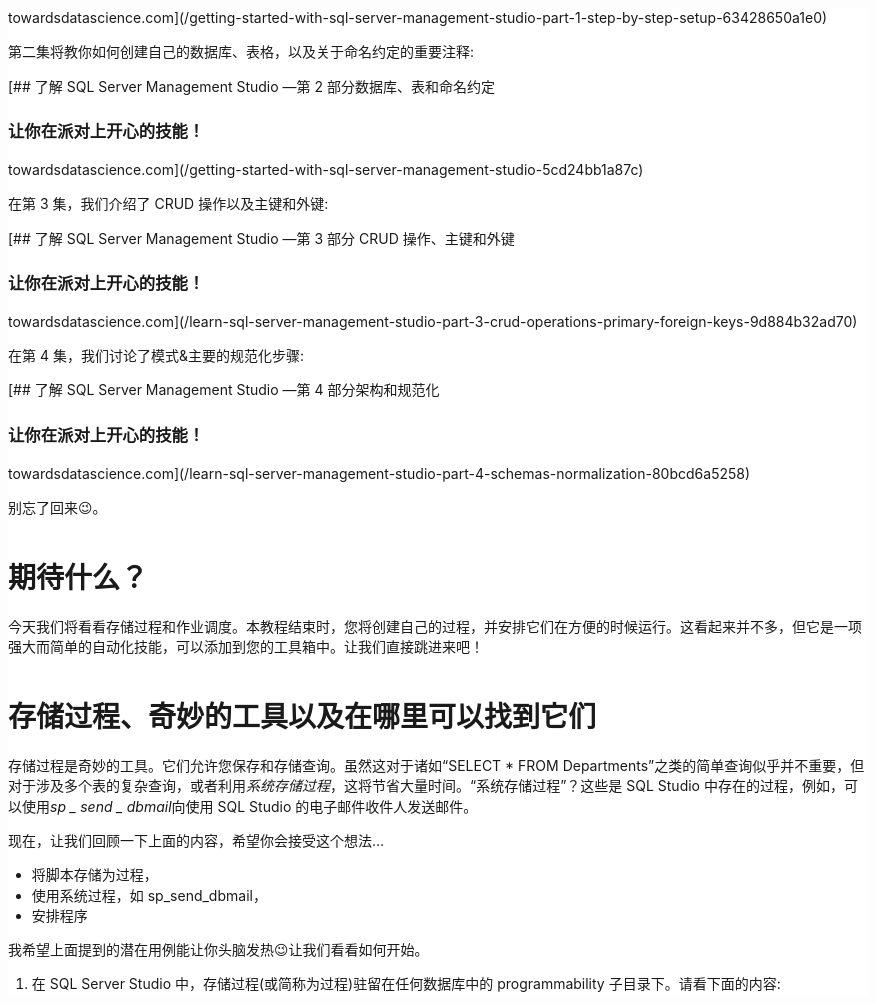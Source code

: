 towardsdatascience.com](/getting-started-with-sql-server-management-studio-part-1-step-by-step-setup-63428650a1e0) 

第二集将教你如何创建自己的数据库、表格，以及关于命名约定的重要注释:

[](/getting-started-with-sql-server-management-studio-5cd24bb1a87c) [## 了解 SQL Server Management Studio —第 2 部分数据库、表和命名约定

### 让你在派对上开心的技能！

towardsdatascience.com](/getting-started-with-sql-server-management-studio-5cd24bb1a87c) 

在第 3 集，我们介绍了 CRUD 操作以及主键和外键:

[](/learn-sql-server-management-studio-part-3-crud-operations-primary-foreign-keys-9d884b32ad70) [## 了解 SQL Server Management Studio —第 3 部分 CRUD 操作、主键和外键

### 让你在派对上开心的技能！

towardsdatascience.com](/learn-sql-server-management-studio-part-3-crud-operations-primary-foreign-keys-9d884b32ad70) 

在第 4 集，我们讨论了模式&主要的规范化步骤:

[](/learn-sql-server-management-studio-part-4-schemas-normalization-80bcd6a5258) [## 了解 SQL Server Management Studio —第 4 部分架构和规范化

### 让你在派对上开心的技能！

towardsdatascience.com](/learn-sql-server-management-studio-part-4-schemas-normalization-80bcd6a5258) 

别忘了回来😉。

# 期待什么？

今天我们将看看存储过程和作业调度。本教程结束时，您将创建自己的过程，并安排它们在方便的时候运行。这看起来并不多，但它是一项强大而简单的自动化技能，可以添加到您的工具箱中。让我们直接跳进来吧！

# 存储过程、奇妙的工具以及在哪里可以找到它们

存储过程是奇妙的工具。它们允许您保存和存储查询。虽然这对于诸如“SELECT * FROM Departments”之类的简单查询似乎并不重要，但对于涉及多个表的复杂查询，或者利用*系统存储过程*，这将节省大量时间。“系统存储过程”？这些是 SQL Studio 中存在的过程，例如，可以使用*sp _ send _ dbmail*向使用 SQL Studio 的电子邮件收件人发送邮件。

现在，让我们回顾一下上面的内容，希望你会接受这个想法…

*   将脚本存储为过程，
*   使用系统过程，如 sp_send_dbmail，
*   安排程序

我希望上面提到的潜在用例能让你头脑发热😉让我们看看如何开始。

1.  在 SQL Server Studio 中，存储过程(或简称为过程)驻留在任何数据库中的 programmability 子目录下。请看下面的内容:
